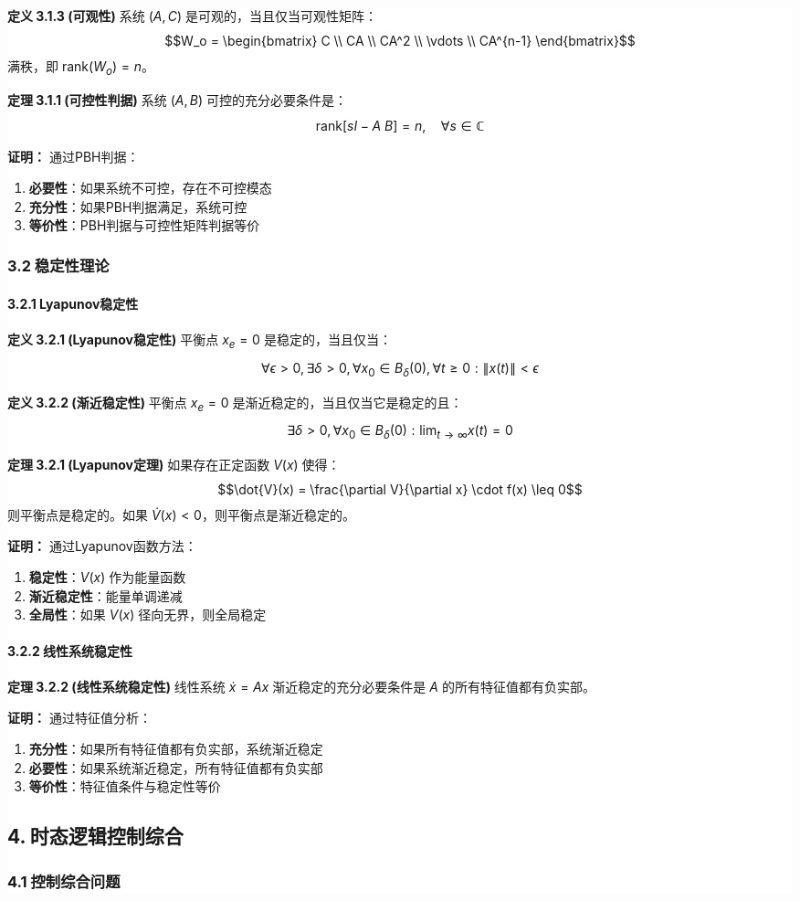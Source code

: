 **定义 3.1.3 (可观性)**
系统 $(A,C)$ 是可观的，当且仅当可观性矩阵：
$$W_o = \begin{bmatrix} C \\ CA \\ CA^2 \\ \vdots \\ CA^{n-1} \end{bmatrix}$$
满秩，即 $\text{rank}(W_o) = n$。

**定理 3.1.1 (可控性判据)**
系统 $(A,B)$ 可控的充分必要条件是：
$$\text{rank}[sI - A \ B] = n, \quad \forall s \in \mathbb{C}$$

**证明：**
通过PBH判据：

1. **必要性**：如果系统不可控，存在不可控模态
2. **充分性**：如果PBH判据满足，系统可控
3. **等价性**：PBH判据与可控性矩阵判据等价

### 3.2 稳定性理论

#### 3.2.1 Lyapunov稳定性

**定义 3.2.1 (Lyapunov稳定性)**
平衡点 $x_e = 0$ 是稳定的，当且仅当：
$$\forall \epsilon > 0, \exists \delta > 0, \forall x_0 \in B_\delta(0), \forall t \geq 0: \|x(t)\| < \epsilon$$

**定义 3.2.2 (渐近稳定性)**
平衡点 $x_e = 0$ 是渐近稳定的，当且仅当它是稳定的且：
$$\exists \delta > 0, \forall x_0 \in B_\delta(0): \lim_{t \to \infty} x(t) = 0$$

**定理 3.2.1 (Lyapunov定理)**
如果存在正定函数 $V(x)$ 使得：
$$\dot{V}(x) = \frac{\partial V}{\partial x} \cdot f(x) \leq 0$$
则平衡点是稳定的。如果 $\dot{V}(x) < 0$，则平衡点是渐近稳定的。

**证明：**
通过Lyapunov函数方法：

1. **稳定性**：$V(x)$ 作为能量函数
2. **渐近稳定性**：能量单调递减
3. **全局性**：如果 $V(x)$ 径向无界，则全局稳定

#### 3.2.2 线性系统稳定性

**定理 3.2.2 (线性系统稳定性)**
线性系统 $\dot{x} = Ax$ 渐近稳定的充分必要条件是 $A$ 的所有特征值都有负实部。

**证明：**
通过特征值分析：

1. **充分性**：如果所有特征值都有负实部，系统渐近稳定
2. **必要性**：如果系统渐近稳定，所有特征值都有负实部
3. **等价性**：特征值条件与稳定性等价

## 4. 时态逻辑控制综合

### 4.1 控制综合问题
